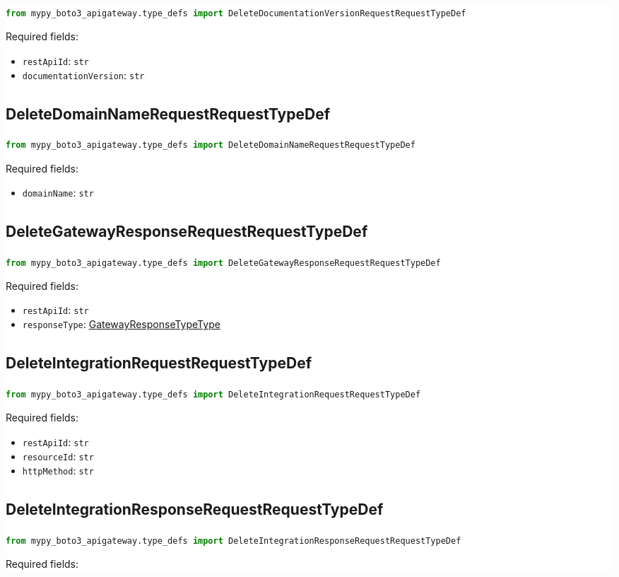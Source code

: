 ```python
from mypy_boto3_apigateway.type_defs import DeleteDocumentationVersionRequestRequestTypeDef
```

Required fields:

- `restApiId`: `str`
- `documentationVersion`: `str`

<a id="deletedomainnamerequestrequesttypedef"></a>

## DeleteDomainNameRequestRequestTypeDef

```python
from mypy_boto3_apigateway.type_defs import DeleteDomainNameRequestRequestTypeDef
```

Required fields:

- `domainName`: `str`

<a id="deletegatewayresponserequestrequesttypedef"></a>

## DeleteGatewayResponseRequestRequestTypeDef

```python
from mypy_boto3_apigateway.type_defs import DeleteGatewayResponseRequestRequestTypeDef
```

Required fields:

- `restApiId`: `str`
- `responseType`:
  [GatewayResponseTypeType](./literals.md#gatewayresponsetypetype)

<a id="deleteintegrationrequestrequesttypedef"></a>

## DeleteIntegrationRequestRequestTypeDef

```python
from mypy_boto3_apigateway.type_defs import DeleteIntegrationRequestRequestTypeDef
```

Required fields:

- `restApiId`: `str`
- `resourceId`: `str`
- `httpMethod`: `str`

<a id="deleteintegrationresponserequestrequesttypedef"></a>

## DeleteIntegrationResponseRequestRequestTypeDef

```python
from mypy_boto3_apigateway.type_defs import DeleteIntegrationResponseRequestRequestTypeDef
```

Required fields:
